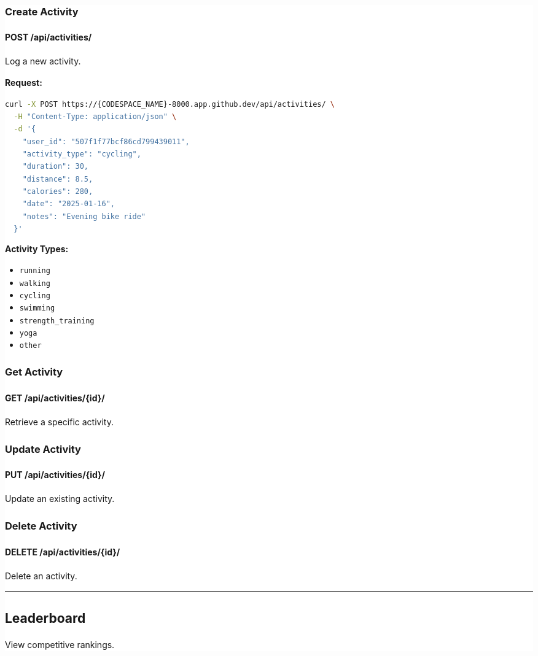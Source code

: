 ### Create Activity

#### POST /api/activities/

Log a new activity.

**Request:**
```bash
curl -X POST https://{CODESPACE_NAME}-8000.app.github.dev/api/activities/ \
  -H "Content-Type: application/json" \
  -d '{
    "user_id": "507f1f77bcf86cd799439011",
    "activity_type": "cycling",
    "duration": 30,
    "distance": 8.5,
    "calories": 280,
    "date": "2025-01-16",
    "notes": "Evening bike ride"
  }'
```

**Activity Types:**
- `running`
- `walking`
- `cycling`
- `swimming`
- `strength_training`
- `yoga`
- `other`

### Get Activity

#### GET /api/activities/{id}/

Retrieve a specific activity.

### Update Activity

#### PUT /api/activities/{id}/

Update an existing activity.

### Delete Activity

#### DELETE /api/activities/{id}/

Delete an activity.

---

## Leaderboard

View competitive rankings.
